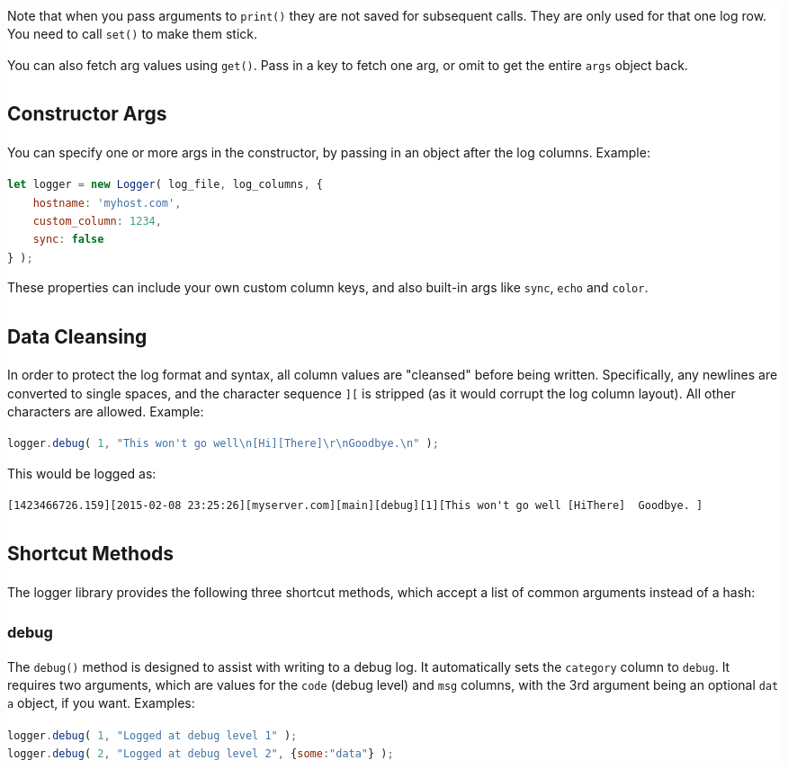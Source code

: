 Note that when you pass arguments to `print()` they are not saved for subsequent calls.  They are only used for that one log row.  You need to call `set()` to make them stick.

You can also fetch arg values using `get()`.  Pass in a key to fetch one arg, or omit to get the entire `args` object back.

## Constructor Args

You can specify one or more args in the constructor, by passing in an object after the log columns.  Example:

```js
let logger = new Logger( log_file, log_columns, {
	hostname: 'myhost.com',
	custom_column: 1234,
	sync: false
} );
```

These properties can include your own custom column keys, and also built-in args like `sync`, `echo` and `color`.

## Data Cleansing

In order to protect the log format and syntax, all column values are "cleansed" before being written.  Specifically, any newlines are converted to single spaces, and the character sequence `][` is stripped (as it would corrupt the log column layout).  All other characters are allowed.  Example:

```js
logger.debug( 1, "This won't go well\n[Hi][There]\r\nGoodbye.\n" );
```

This would be logged as:

```
[1423466726.159][2015-02-08 23:25:26][myserver.com][main][debug][1][This won't go well [HiThere]  Goodbye. ]
```

## Shortcut Methods

The logger library provides the following three shortcut methods, which accept a list of common arguments instead of a hash:

### debug

The `debug()` method is designed to assist with writing to a debug log.  It automatically sets the `category` column to `debug`.  It requires two arguments, which are values for the `code` (debug level) and `msg` columns, with the 3rd argument being an optional `data` object, if you want.  Examples:

```js
logger.debug( 1, "Logged at debug level 1" );
logger.debug( 2, "Logged at debug level 2", {some:"data"} );
```
